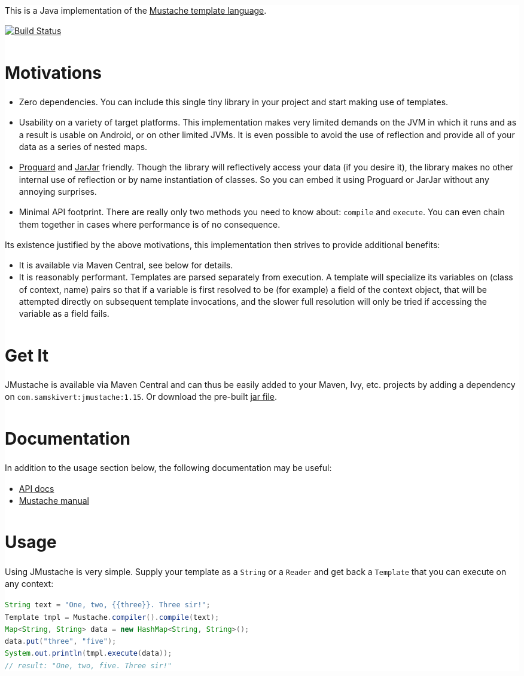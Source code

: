 This is a Java implementation of the [Mustache template language](http://mustache.github.com/).

[![Build Status](https://travis-ci.org/samskivert/jmustache.svg?branch=master)](https://travis-ci.org/samskivert/jmustache)

Motivations
===========

  * Zero dependencies. You can include this single tiny library in your project and start making
    use of templates.
  * Usability on a variety of target platforms. This implementation makes very limited demands on
    the JVM in which it runs and as a result is usable on Android, or on other limited JVMs. It is
    even possible to avoid the use of reflection and provide all of your data as a series of nested
    maps.

  * [Proguard](http://proguard.sourceforge.net/) and [JarJar](http://code.google.com/p/jarjar/)
    friendly. Though the library will reflectively access your data (if you desire it), the library
    makes no other internal use of reflection or by name instantiation of classes. So you can embed
    it using Proguard or JarJar without any annoying surprises.

  * Minimal API footprint. There are really only two methods you need to know about: `compile` and
    `execute`. You can even chain them together in cases where performance is of no consequence.

Its existence justified by the above motivations, this implementation then strives to provide
additional benefits:

  * It is available via Maven Central, see below for details.
  * It is reasonably performant. Templates are parsed separately from execution. A template will
    specialize its variables on (class of context, name) pairs so that if a variable is first
    resolved to be (for example) a field of the context object, that will be attempted directly on
    subsequent template invocations, and the slower full resolution will only be tried if accessing
    the variable as a field fails.

Get It
======

JMustache is available via Maven Central and can thus be easily added to your Maven, Ivy, etc.
projects by adding a dependency on `com.samskivert:jmustache:1.15`. Or download the pre-built
[jar file](https://repo1.maven.org/maven2/com/samskivert/jmustache/1.15/jmustache-1.15.jar).

Documentation
=============

In addition to the usage section below, the following documentation may be useful:

  * [API docs](http://samskivert.github.io/jmustache/apidocs/)
  * [Mustache manual](http://mustache.github.io/mustache.5.html)

Usage
=====

Using JMustache is very simple. Supply your template as a `String` or a `Reader` and get back a
`Template` that you can execute on any context:

```java
String text = "One, two, {{three}}. Three sir!";
Template tmpl = Mustache.compiler().compile(text);
Map<String, String> data = new HashMap<String, String>();
data.put("three", "five");
System.out.println(tmpl.execute(data));
// result: "One, two, five. Three sir!"
```
